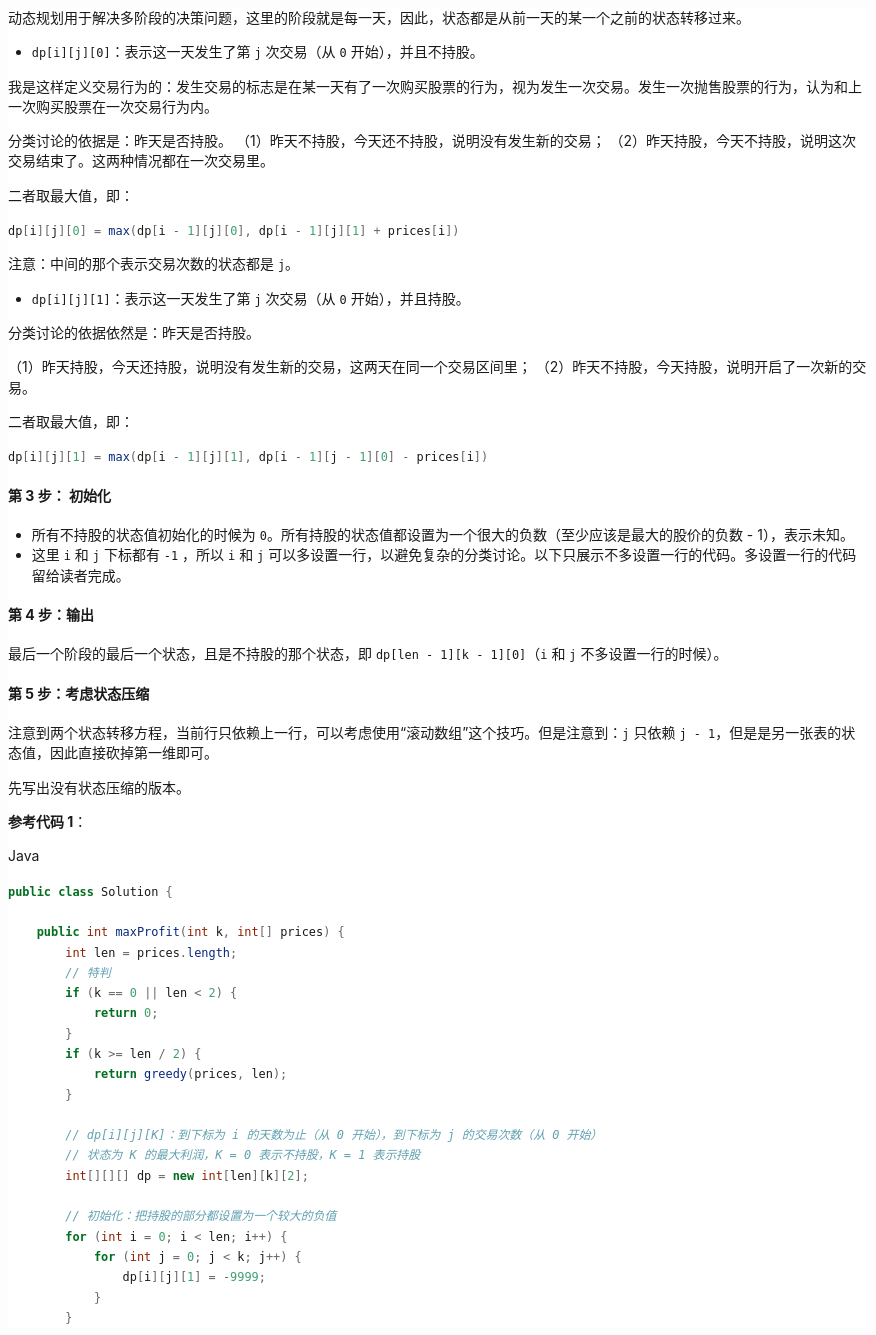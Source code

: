 动态规划用于解决多阶段的决策问题，这里的阶段就是每一天，因此，状态都是从前一天的某一个之前的状态转移过来。

- `dp[i][j][0]`：表示这一天发生了第 `j` 次交易（从 `0` 开始），并且不持股。

我是这样定义交易行为的：发生交易的标志是在某一天有了一次购买股票的行为，视为发生一次交易。发生一次抛售股票的行为，认为和上一次购买股票在一次交易行为内。

分类讨论的依据是：昨天是否持股。
（1）昨天不持股，今天还不持股，说明没有发生新的交易；
（2）昨天持股，今天不持股，说明这次交易结束了。这两种情况都在一次交易里。

二者取最大值，即：

```Java
dp[i][j][0] = max(dp[i - 1][j][0], dp[i - 1][j][1] + prices[i])
```

注意：中间的那个表示交易次数的状态都是 `j`。

- `dp[i][j][1]`：表示这一天发生了第 `j` 次交易（从 `0` 开始），并且持股。

分类讨论的依据依然是：昨天是否持股。

（1）昨天持股，今天还持股，说明没有发生新的交易，这两天在同一个交易区间里；
（2）昨天不持股，今天持股，说明开启了一次新的交易。

二者取最大值，即：

```Java
dp[i][j][1] = max(dp[i - 1][j][1], dp[i - 1][j - 1][0] - prices[i])
```

#### 第 3 步： 初始化

- 所有不持股的状态值初始化的时候为 `0`。所有持股的状态值都设置为一个很大的负数（至少应该是最大的股价的负数 - 1），表示未知。
- 这里 `i` 和 `j` 下标都有 `-1` ，所以 `i` 和 `j` 可以多设置一行，以避免复杂的分类讨论。以下只展示不多设置一行的代码。多设置一行的代码留给读者完成。

#### 第 4 步：输出

最后一个阶段的最后一个状态，且是不持股的那个状态，即 `dp[len - 1][k - 1][0]`（`i` 和 `j` 不多设置一行的时候）。

#### 第 5 步：考虑状态压缩

注意到两个状态转移方程，当前行只依赖上一行，可以考虑使用“滚动数组”这个技巧。但是注意到：`j` 只依赖 `j - 1`，但是是另一张表的状态值，因此直接砍掉第一维即可。

先写出没有状态压缩的版本。

**参考代码 1**：

Java

```Java
public class Solution {

    public int maxProfit(int k, int[] prices) {
        int len = prices.length;
        // 特判
        if (k == 0 || len < 2) {
            return 0;
        }
        if (k >= len / 2) {
            return greedy(prices, len);
        }

        // dp[i][j][K]：到下标为 i 的天数为止（从 0 开始），到下标为 j 的交易次数（从 0 开始）
        // 状态为 K 的最大利润，K = 0 表示不持股，K = 1 表示持股
        int[][][] dp = new int[len][k][2];

        // 初始化：把持股的部分都设置为一个较大的负值
        for (int i = 0; i < len; i++) {
            for (int j = 0; j < k; j++) {
                dp[i][j][1] = -9999;
            }
        }
```